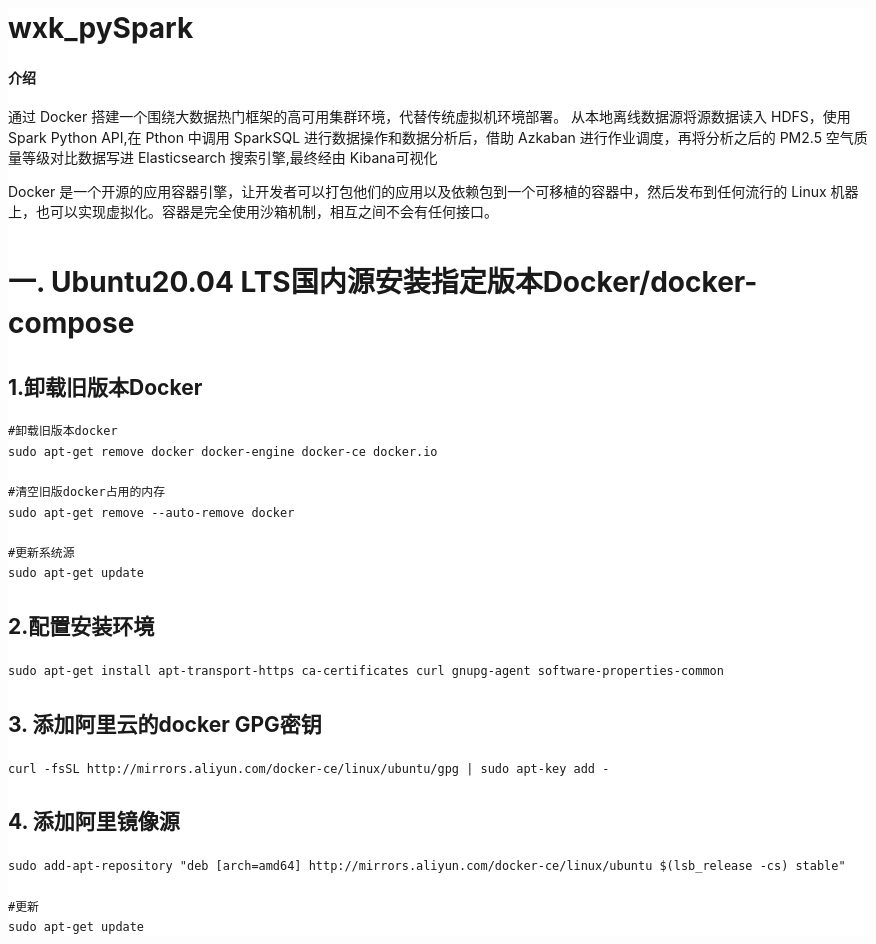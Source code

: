 # wxk_pySpark

#### 介绍
通过 Docker 搭建一个围绕大数据热门框架的高可用集群环境，代替传统虚拟机环境部署。 从本地离线数据源将源数据读入 HDFS，使用 Spark Python API,在 Pthon 中调用 SparkSQL 进行数据操作和数据分析后，借助 Azkaban 进行作业调度，再将分析之后的 PM2.5 空气质 量等级对比数据写进 Elasticsearch 搜索引擎,最终经由 Kibana可视化


Docker 是一个开源的应用容器引擎，让开发者可以打包他们的应用以及依赖包到一个可移植的容器中，然后发布到任何流行的 Linux 机器上，也可以实现虚拟化。容器是完全使用沙箱机制，相互之间不会有任何接口。



#  一. Ubuntu20.04 LTS国内源安装指定版本Docker/docker-compose



## 1.卸载旧版本Docker



```
#卸载旧版本docker
sudo apt-get remove docker docker-engine docker-ce docker.io	

#清空旧版docker占用的内存
sudo apt-get remove --auto-remove docker

#更新系统源
sudo apt-get update
```

## 2.配置安装环境



```
sudo apt-get install apt-transport-https ca-certificates curl gnupg-agent software-properties-common
```

## 3. 添加阿里云的docker GPG密钥



```
curl -fsSL http://mirrors.aliyun.com/docker-ce/linux/ubuntu/gpg | sudo apt-key add -
```

## 4. 添加阿里镜像源



```
sudo add-apt-repository "deb [arch=amd64] http://mirrors.aliyun.com/docker-ce/linux/ubuntu $(lsb_release -cs) stable"

#更新
sudo apt-get update
```
